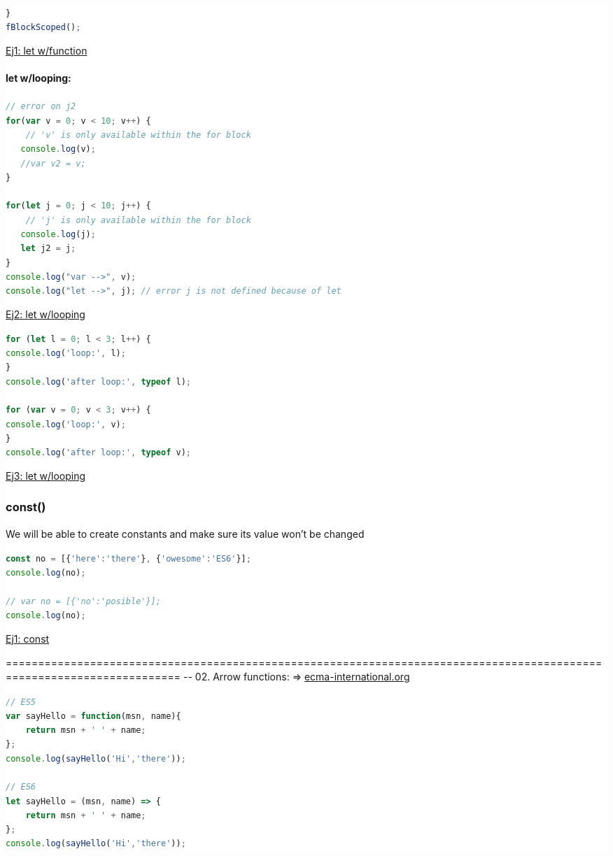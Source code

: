 ```javascript
}
fBlockScoped();
```
[Ej1: let w/function](http://www.es6fiddle.net/ibt75xzh/)

#### let w/looping:
```javascript
// error on j2
for(var v = 0; v < 10; v++) {
    // 'v' is only available within the for block
   console.log(v);
   //var v2 = v;
}

for(let j = 0; j < 10; j++) {
    // 'j' is only available within the for block
   console.log(j);
   let j2 = j;
}
console.log("var -->", v); 
console.log("let -->", j); // error j is not defined because of let
```
[Ej2: let w/looping](http://www.es6fiddle.net/ibwh8qpk/)

```javascript
for (let l = 0; l < 3; l++) {
console.log('loop:', l);
}
console.log('after loop:', typeof l);

for (var v = 0; v < 3; v++) {
console.log('loop:', v);
}
console.log('after loop:', typeof v);
```
[Ej3: let w/looping](http://www.es6fiddle.net/ibwh5v5x/)


### const()
We will be able to create constants and make sure its value won’t be changed
```javascript
const no = [{'here':'there'}, {'owesome':'ES6'}];
console.log(no);

// var no = [{'no':'posible'}];
console.log(no);
```
[Ej1: const](http://www.es6fiddle.net/ibs2z9yg/)

=======================================================================================================================
-- 02. Arrow functions: => [ecma-international.org](http://www.ecma-international.org/ecma-262/6.0/#sec-arrow-function-definitions)
```javascript
// ES5
var sayHello = function(msn, name){
    return msn + ' ' + name;
};
console.log(sayHello('Hi','there'));

// ES6
let sayHello = (msn, name) => {
    return msn + ' ' + name;
};
console.log(sayHello('Hi','there'));
```